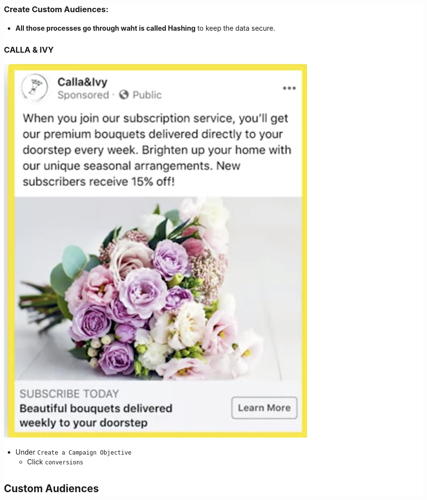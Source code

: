 ### Create Custom Audiences:

- **All those processes go through waht is called Hashing** to keep the data secure.

### CALLA & IVY

![callaIvyPixel](callaIvyPixel.png)

- Under `Create a Campaign Objective`
  - Click `conversions`

## Custom Audiences

